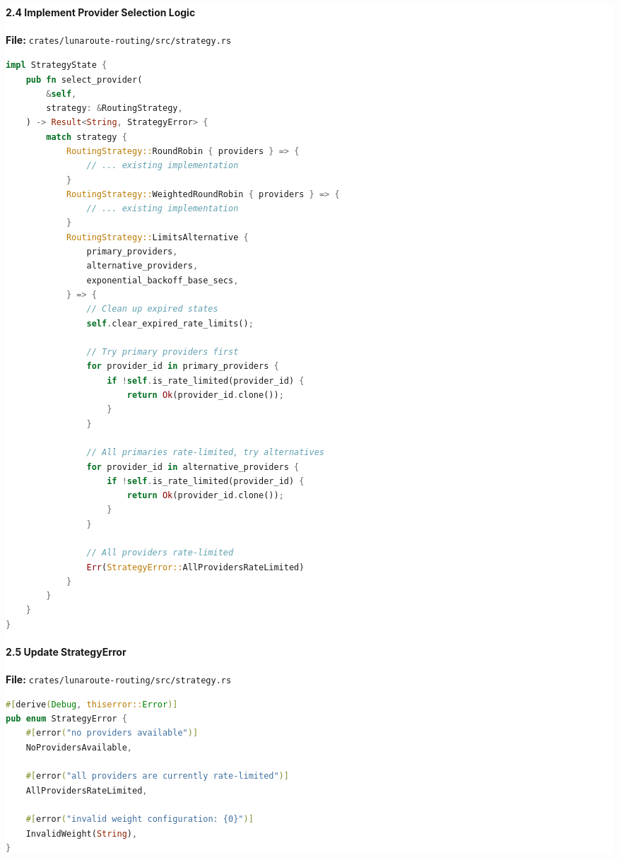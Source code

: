 #### 2.4 Implement Provider Selection Logic
**File:** `crates/lunaroute-routing/src/strategy.rs`

```rust
impl StrategyState {
    pub fn select_provider(
        &self,
        strategy: &RoutingStrategy,
    ) -> Result<String, StrategyError> {
        match strategy {
            RoutingStrategy::RoundRobin { providers } => {
                // ... existing implementation
            }
            RoutingStrategy::WeightedRoundRobin { providers } => {
                // ... existing implementation
            }
            RoutingStrategy::LimitsAlternative {
                primary_providers,
                alternative_providers,
                exponential_backoff_base_secs,
            } => {
                // Clean up expired states
                self.clear_expired_rate_limits();

                // Try primary providers first
                for provider_id in primary_providers {
                    if !self.is_rate_limited(provider_id) {
                        return Ok(provider_id.clone());
                    }
                }

                // All primaries rate-limited, try alternatives
                for provider_id in alternative_providers {
                    if !self.is_rate_limited(provider_id) {
                        return Ok(provider_id.clone());
                    }
                }

                // All providers rate-limited
                Err(StrategyError::AllProvidersRateLimited)
            }
        }
    }
}
```

#### 2.5 Update StrategyError
**File:** `crates/lunaroute-routing/src/strategy.rs`

```rust
#[derive(Debug, thiserror::Error)]
pub enum StrategyError {
    #[error("no providers available")]
    NoProvidersAvailable,

    #[error("all providers are currently rate-limited")]
    AllProvidersRateLimited,

    #[error("invalid weight configuration: {0}")]
    InvalidWeight(String),
}
```
